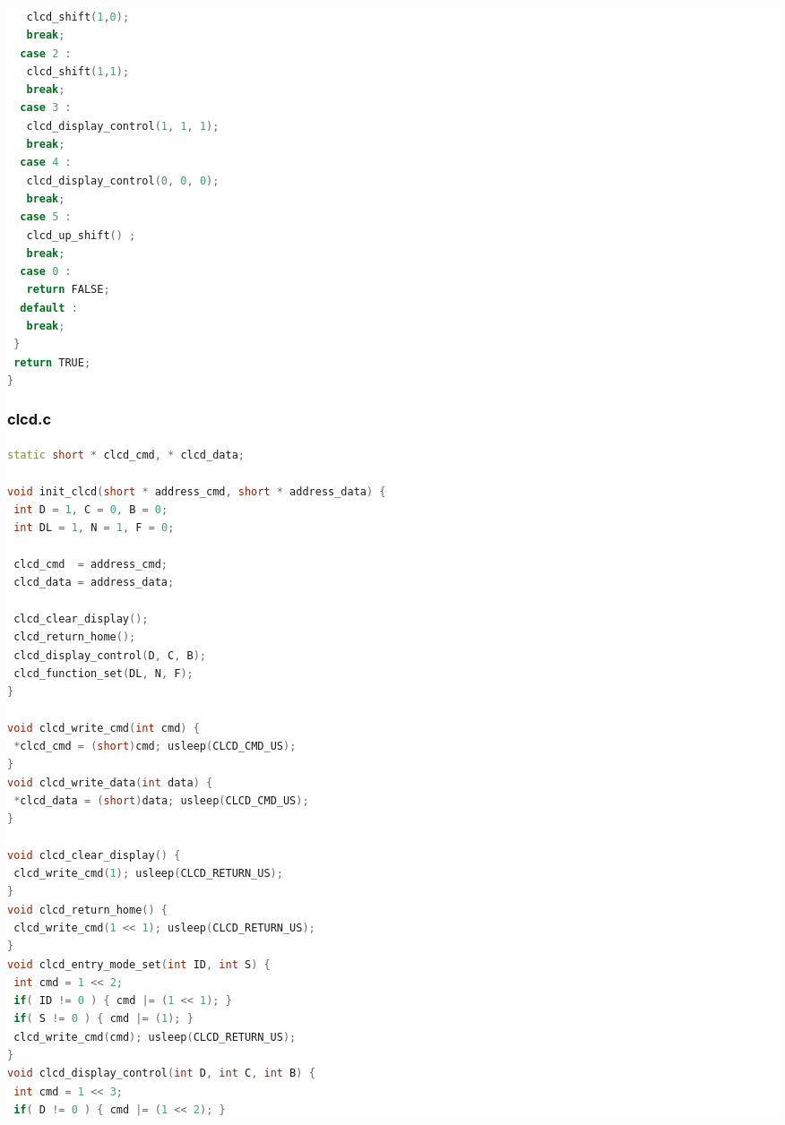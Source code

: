 ```cpp
   clcd_shift(1,0);
   break;
  case 2 :
   clcd_shift(1,1);
   break;
  case 3 :
   clcd_display_control(1, 1, 1);
   break;
  case 4 :
   clcd_display_control(0, 0, 0);
   break;
  case 5 :
   clcd_up_shift() ;
   break;
  case 0 :
   return FALSE;
  default :
   break;
 }
 return TRUE;
}
```


### clcd.c
```cpp
static short * clcd_cmd, * clcd_data;

void init_clcd(short * address_cmd, short * address_data) {
 int D = 1, C = 0, B = 0;
 int DL = 1, N = 1, F = 0;

 clcd_cmd  = address_cmd;
 clcd_data = address_data;
 
 clcd_clear_display();
 clcd_return_home();
 clcd_display_control(D, C, B);
 clcd_function_set(DL, N, F);
}

void clcd_write_cmd(int cmd) {
 *clcd_cmd = (short)cmd; usleep(CLCD_CMD_US);
}
void clcd_write_data(int data) {
 *clcd_data = (short)data; usleep(CLCD_CMD_US);
}

void clcd_clear_display() {
 clcd_write_cmd(1); usleep(CLCD_RETURN_US);
}
void clcd_return_home() {
 clcd_write_cmd(1 << 1); usleep(CLCD_RETURN_US);
}
void clcd_entry_mode_set(int ID, int S) {
 int cmd = 1 << 2;
 if( ID != 0 ) { cmd |= (1 << 1); }
 if( S != 0 ) { cmd |= (1); }
 clcd_write_cmd(cmd); usleep(CLCD_RETURN_US);
}
void clcd_display_control(int D, int C, int B) {
 int cmd = 1 << 3;
 if( D != 0 ) { cmd |= (1 << 2); }
```